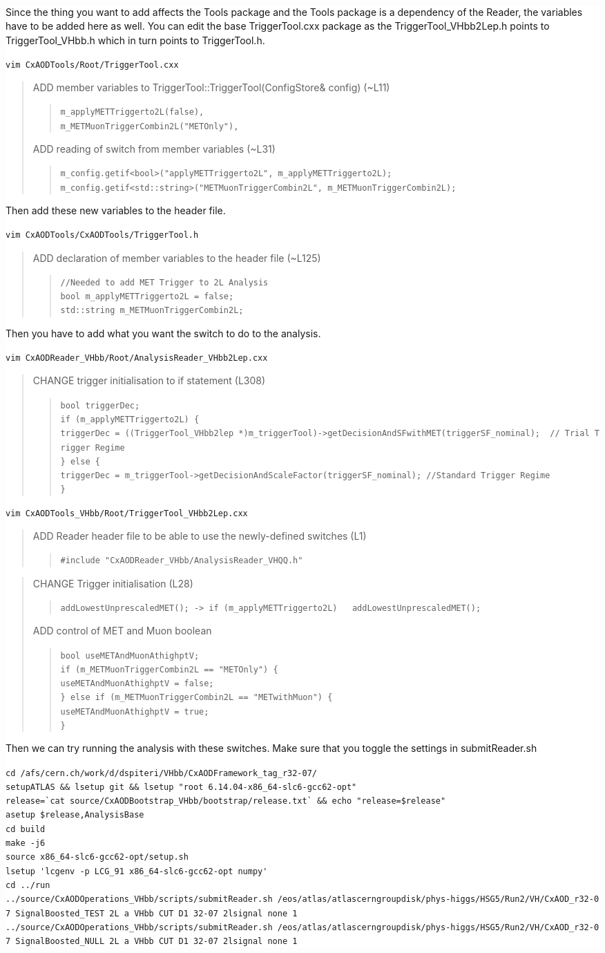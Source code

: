 Since the thing you want to add affects the Tools package and the Tools package is a dependency of the Reader, the variables have to be added here as well. You can edit the base TriggerTool.cxx package as the TriggerTool_VHbb2Lep.h points to TriggerTool_VHbb.h which in turn points to TriggerTool.h.
~~~
vim CxAODTools/Root/TriggerTool.cxx
~~~
> ADD member variables to  TriggerTool::TriggerTool(ConfigStore& config) (~L11)
>   >     m_applyMETTriggerto2L(false),
>   >     m_METMuonTriggerCombin2L("METOnly"),
> ADD reading of switch from member variables  (~L31)
>   >     m_config.getif<bool>("applyMETTriggerto2L", m_applyMETTriggerto2L);
>   >     m_config.getif<std::string>("METMuonTriggerCombin2L", m_METMuonTriggerCombin2L); 

Then add these new variables to the header file.
~~~
vim CxAODTools/CxAODTools/TriggerTool.h
~~~
> ADD declaration of member variables to the header file (~L125)
>   >     //Needed to add MET Trigger to 2L Analysis
>   >     bool m_applyMETTriggerto2L = false;
>   >     std::string m_METMuonTriggerCombin2L; 

Then you have to add what you want the switch to do to the analysis.
~~~
vim CxAODReader_VHbb/Root/AnalysisReader_VHbb2Lep.cxx
~~~
> CHANGE trigger initialisation to if statement (L308)
>   >     bool triggerDec;
>   >     if (m_applyMETTriggerto2L) {
>   >     triggerDec = ((TriggerTool_VHbb2lep *)m_triggerTool)->getDecisionAndSFwithMET(triggerSF_nominal);  // Trial Trigger Regime
>   >     } else {
>   >     triggerDec = m_triggerTool->getDecisionAndScaleFactor(triggerSF_nominal); //Standard Trigger Regime
>   >     }
~~~
vim CxAODTools_VHbb/Root/TriggerTool_VHbb2Lep.cxx
~~~
>   ADD Reader header file to be able to use the newly-defined switches (L1)
>   >     #include "CxAODReader_VHbb/AnalysisReader_VHQQ.h" 

>   CHANGE Trigger initialisation (L28)
>   >     addLowestUnprescaledMET(); -> if (m_applyMETTriggerto2L)   addLowestUnprescaledMET();
>   ADD control of MET and Muon boolean
>   >     bool useMETAndMuonAthighptV;
>   >     if (m_METMuonTriggerCombin2L == "METOnly") {
>   >     useMETAndMuonAthighptV = false;
>   >     } else if (m_METMuonTriggerCombin2L == "METwithMuon") {  
>   >     useMETAndMuonAthighptV = true;
>   >     }

Then we can try running the analysis with these switches. 
Make sure that you toggle the settings in submitReader.sh
~~~
cd /afs/cern.ch/work/d/dspiteri/VHbb/CxAODFramework_tag_r32-07/
setupATLAS && lsetup git && lsetup "root 6.14.04-x86_64-slc6-gcc62-opt" 
release=`cat source/CxAODBootstrap_VHbb/bootstrap/release.txt` && echo "release=$release"
asetup $release,AnalysisBase
cd build
make -j6
source x86_64-slc6-gcc62-opt/setup.sh
lsetup 'lcgenv -p LCG_91 x86_64-slc6-gcc62-opt numpy'
cd ../run
../source/CxAODOperations_VHbb/scripts/submitReader.sh /eos/atlas/atlascerngroupdisk/phys-higgs/HSG5/Run2/VH/CxAOD_r32-07 SignalBoosted_TEST 2L a VHbb CUT D1 32-07 2lsignal none 1
../source/CxAODOperations_VHbb/scripts/submitReader.sh /eos/atlas/atlascerngroupdisk/phys-higgs/HSG5/Run2/VH/CxAOD_r32-07 SignalBoosted_NULL 2L a VHbb CUT D1 32-07 2lsignal none 1
~~~